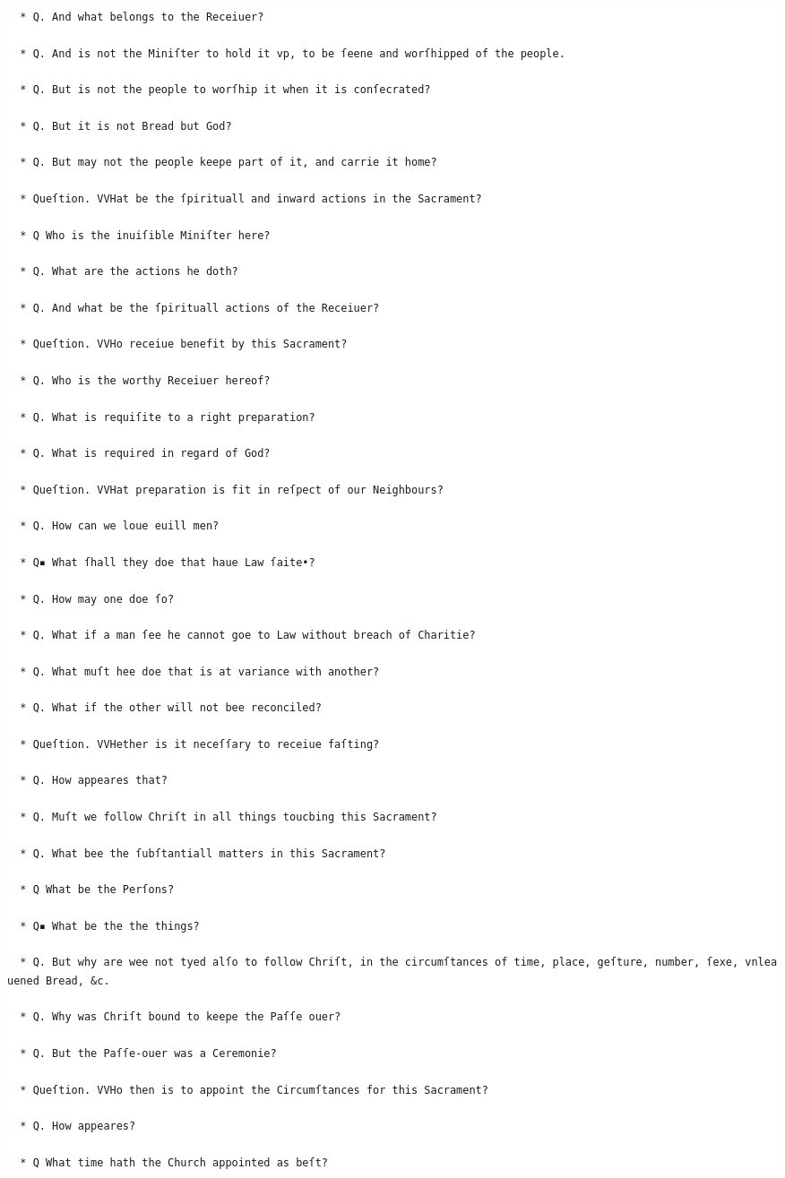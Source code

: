       * Q. And what belongs to the Receiuer?

      * Q. And is not the Miniſter to hold it vp, to be ſeene and worſhipped of the people.

      * Q. But is not the people to worſhip it when it is conſecrated?

      * Q. But it is not Bread but God?

      * Q. But may not the people keepe part of it, and carrie it home?

      * Queſtion. VVHat be the ſpirituall and inward actions in the Sacrament?

      * Q Who is the inuiſible Miniſter here?

      * Q. What are the actions he doth?

      * Q. And what be the ſpirituall actions of the Receiuer?

      * Queſtion. VVHo receiue benefit by this Sacrament?

      * Q. Who is the worthy Receiuer hereof?

      * Q. What is requiſite to a right preparation?

      * Q. What is required in regard of God?

      * Queſtion. VVHat preparation is fit in reſpect of our Neighbours?

      * Q. How can we loue euill men?

      * Q▪ What ſhall they doe that haue Law ſaite•?

      * Q. How may one doe ſo?

      * Q. What if a man ſee he cannot goe to Law without breach of Charitie?

      * Q. What muſt hee doe that is at variance with another?

      * Q. What if the other will not bee reconciled?

      * Queſtion. VVHether is it neceſſary to receiue faſting?

      * Q. How appeares that?

      * Q. Muſt we follow Chriſt in all things toucbing this Sacrament?

      * Q. What bee the ſubſtantiall matters in this Sacrament?

      * Q What be the Perſons?

      * Q▪ What be the the things?

      * Q. But why are wee not tyed alſo to follow Chriſt, in the circumſtances of time, place, geſture, number, ſexe, vnleauened Bread, &c.

      * Q. Why was Chriſt bound to keepe the Paſſe ouer?

      * Q. But the Paſſe-ouer was a Ceremonie?

      * Queſtion. VVHo then is to appoint the Circumſtances for this Sacrament?

      * Q. How appeares?

      * Q What time hath the Church appointed as beſt?
